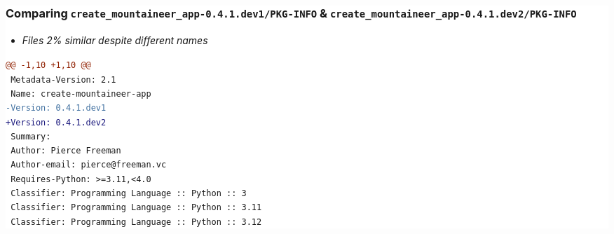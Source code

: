 ### Comparing `create_mountaineer_app-0.4.1.dev1/PKG-INFO` & `create_mountaineer_app-0.4.1.dev2/PKG-INFO`

 * *Files 2% similar despite different names*

```diff
@@ -1,10 +1,10 @@
 Metadata-Version: 2.1
 Name: create-mountaineer-app
-Version: 0.4.1.dev1
+Version: 0.4.1.dev2
 Summary: 
 Author: Pierce Freeman
 Author-email: pierce@freeman.vc
 Requires-Python: >=3.11,<4.0
 Classifier: Programming Language :: Python :: 3
 Classifier: Programming Language :: Python :: 3.11
 Classifier: Programming Language :: Python :: 3.12
```

